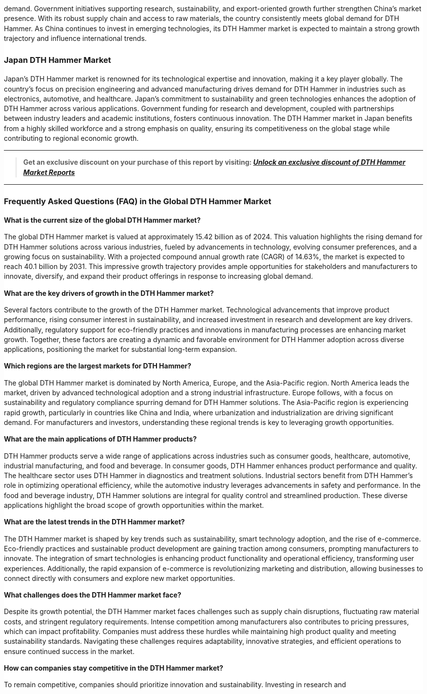 demand. Government initiatives supporting research, sustainability, and export-oriented growth further strengthen China&rsquo;s market presence. With its robust supply chain and access to raw materials, the country consistently meets global demand for DTH Hammer. As China continues to invest in emerging technologies, its DTH Hammer market is expected to maintain a strong growth trajectory and influence international trends.</p><h3>Japan DTH Hammer Market</h3><p>Japan&rsquo;s DTH Hammer market is renowned for its technological expertise and innovation, making it a key player globally. The country&rsquo;s focus on precision engineering and advanced manufacturing drives demand for DTH Hammer in industries such as electronics, automotive, and healthcare. Japan&rsquo;s commitment to sustainability and green technologies enhances the adoption of DTH Hammer across various applications. Government funding for research and development, coupled with partnerships between industry leaders and academic institutions, fosters continuous innovation. The DTH Hammer market in Japan benefits from a highly skilled workforce and a strong emphasis on quality, ensuring its competitiveness on the global stage while contributing to regional economic growth.</p><hr /><blockquote><p><strong>Get an exclusive discount on your purchase of this report by visiting: <em><a href="://marketresearchpulse.com/ask-for-discount/41510?utm_source=Github&amp;utm_medium=022">Unlock an exclusive discount of DTH Hammer Market Reports</a></em>&nbsp;</strong></p></blockquote><hr /><h3>Frequently Asked Questions (FAQ) in the Global DTH Hammer Market</h3><p><strong>What is the current size of the global DTH Hammer market?</strong></p><p>The global DTH Hammer market is valued at approximately 15.42 billion as of 2024. This valuation highlights the rising demand for DTH Hammer solutions across various industries, fueled by advancements in technology, evolving consumer preferences, and a growing focus on sustainability. With a projected compound annual growth rate (CAGR) of 14.63%, the market is expected to reach 40.1 billion by 2031. This impressive growth trajectory provides ample opportunities for stakeholders and manufacturers to innovate, diversify, and expand their product offerings in response to increasing global demand.</p><p><strong>What are the key drivers of growth in the DTH Hammer market?</strong></p><p>Several factors contribute to the growth of the DTH Hammer market. Technological advancements that improve product performance, rising consumer interest in sustainability, and increased investment in research and development are key drivers. Additionally, regulatory support for eco-friendly practices and innovations in manufacturing processes are enhancing market growth. Together, these factors are creating a dynamic and favorable environment for DTH Hammer adoption across diverse applications, positioning the market for substantial long-term expansion.</p><p><strong>Which regions are the largest markets for DTH Hammer?</strong></p><p>The global DTH Hammer market is dominated by North America, Europe, and the Asia-Pacific region. North America leads the market, driven by advanced technological adoption and a strong industrial infrastructure. Europe follows, with a focus on sustainability and regulatory compliance spurring demand for DTH Hammer solutions. The Asia-Pacific region is experiencing rapid growth, particularly in countries like China and India, where urbanization and industrialization are driving significant demand. For manufacturers and investors, understanding these regional trends is key to leveraging growth opportunities.</p><p><strong>What are the main applications of DTH Hammer products?</strong></p><p>DTH Hammer products serve a wide range of applications across industries such as consumer goods, healthcare, automotive, industrial manufacturing, and food and beverage. In consumer goods, DTH Hammer enhances product performance and quality. The healthcare sector uses DTH Hammer in diagnostics and treatment solutions. Industrial sectors benefit from DTH Hammer&rsquo;s role in optimizing operational efficiency, while the automotive industry leverages advancements in safety and performance. In the food and beverage industry, DTH Hammer solutions are integral for quality control and streamlined production. These diverse applications highlight the broad scope of growth opportunities within the market.</p><p><strong>What are the latest trends in the DTH Hammer market?</strong></p><p>The DTH Hammer market is shaped by key trends such as sustainability, smart technology adoption, and the rise of e-commerce. Eco-friendly practices and sustainable product development are gaining traction among consumers, prompting manufacturers to innovate. The integration of smart technologies is enhancing product functionality and operational efficiency, transforming user experiences. Additionally, the rapid expansion of e-commerce is revolutionizing marketing and distribution, allowing businesses to connect directly with consumers and explore new market opportunities.</p><p><strong>What challenges does the DTH Hammer market face?</strong></p><p>Despite its growth potential, the DTH Hammer market faces challenges such as supply chain disruptions, fluctuating raw material costs, and stringent regulatory requirements. Intense competition among manufacturers also contributes to pricing pressures, which can impact profitability. Companies must address these hurdles while maintaining high product quality and meeting sustainability standards. Navigating these challenges requires adaptability, innovative strategies, and efficient operations to ensure continued success in the market.</p><p><strong>How can companies stay competitive in the DTH Hammer market?</strong></p><p>To remain competitive, companies should prioritize innovation and sustainability. Investing in research and